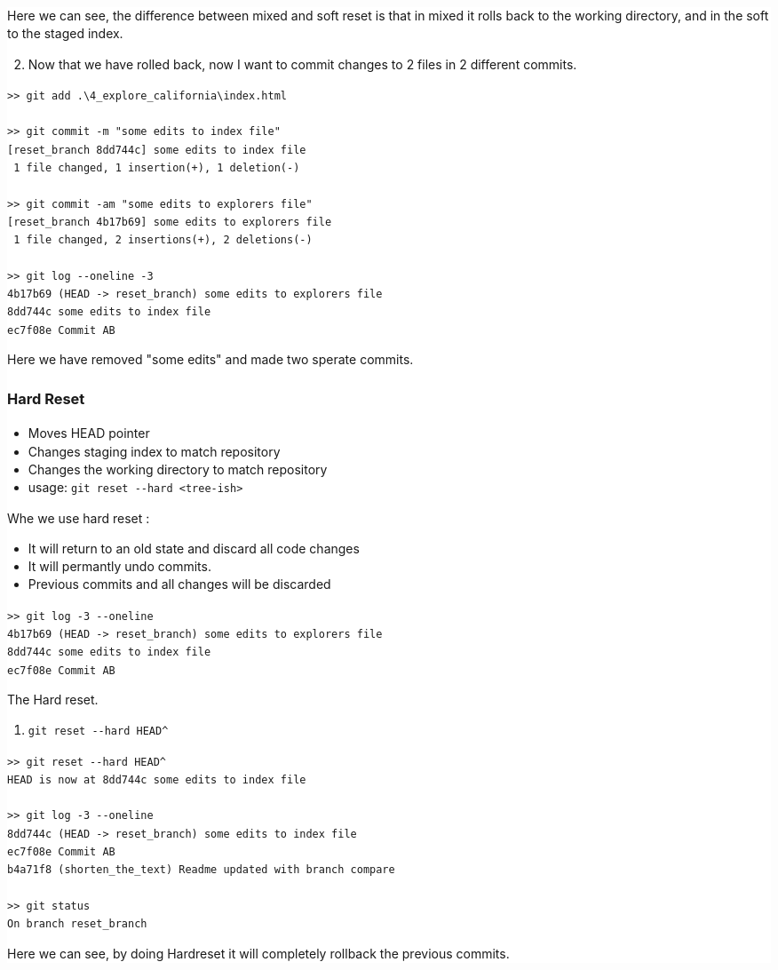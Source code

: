 ```
```
Here we can see, the difference between mixed and soft reset is that  in mixed it rolls back to the working directory, and in the soft to the staged index.

2. Now that we have rolled back, now I want to commit changes to 2 files in 2 different commits.

```
>> git add .\4_explore_california\index.html

>> git commit -m "some edits to index file"
[reset_branch 8dd744c] some edits to index file
 1 file changed, 1 insertion(+), 1 deletion(-)

>> git commit -am "some edits to explorers file"
[reset_branch 4b17b69] some edits to explorers file
 1 file changed, 2 insertions(+), 2 deletions(-)

>> git log --oneline -3
4b17b69 (HEAD -> reset_branch) some edits to explorers file
8dd744c some edits to index file
ec7f08e Commit AB
```
Here we have removed "some edits" and made two sperate commits.

### Hard Reset 

- Moves HEAD pointer
- Changes staging index to match repository
- Changes the working directory to match repository
- usage: `git reset --hard <tree-ish>` 

Whe we use hard reset :
- It will return to an old state and discard all code changes
- It will permantly undo commits.
- Previous commits and all changes will be discarded

```
>> git log -3 --oneline
4b17b69 (HEAD -> reset_branch) some edits to explorers file
8dd744c some edits to index file
ec7f08e Commit AB
```

The Hard reset. 
1.  `git reset --hard HEAD^` 

```
>> git reset --hard HEAD^
HEAD is now at 8dd744c some edits to index file

>> git log -3 --oneline
8dd744c (HEAD -> reset_branch) some edits to index file
ec7f08e Commit AB
b4a71f8 (shorten_the_text) Readme updated with branch compare

>> git status
On branch reset_branch
```
Here we can see, by doing Hardreset it will completely rollback the previous commits.
